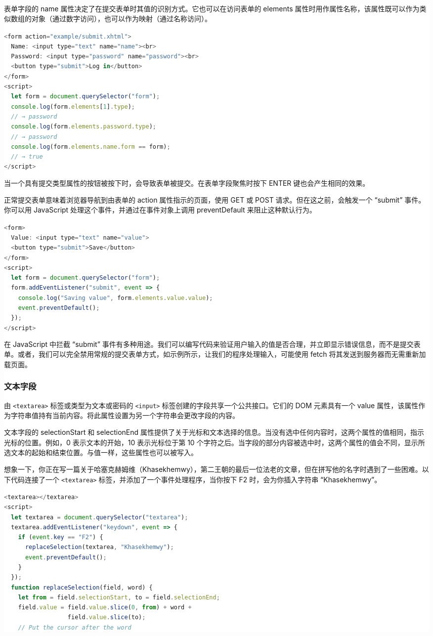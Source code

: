 表单字段的 name 属性决定了在提交表单时其值的识别方式。它也可以在访问表单的 elements 属性时用作属性名称，该属性既可以作为类似数组的对象（通过数字访问），也可以作为映射（通过名称访问）。

```js
<form action="example/submit.xhtml">
  Name: <input type="text" name="name"><br>
  Password: <input type="password" name="password"><br>
  <button type="submit">Log in</button>
</form>
<script>
  let form = document.querySelector("form");
  console.log(form.elements[1].type);
  // → password
  console.log(form.elements.password.type);
  // → password
  console.log(form.elements.name.form == form);
  // → true
</script>
```

当一个具有提交类型属性的按钮被按下时，会导致表单被提交。在表单字段聚焦时按下 ENTER 键也会产生相同的效果。

正常提交表单意味着浏览器导航到由表单的 action 属性指示的页面，使用 GET 或 POST 请求。但在这之前，会触发一个 “submit” 事件。你可以用 JavaScript 处理这个事件，并通过在事件对象上调用 preventDefault 来阻止这种默认行为。

```js
<form>
  Value: <input type="text" name="value">
  <button type="submit">Save</button>
</form>
<script>
  let form = document.querySelector("form");
  form.addEventListener("submit", event => {
    console.log("Saving value", form.elements.value.value);
    event.preventDefault();
  });
</script>
```

在 JavaScript 中拦截 “submit” 事件有多种用途。我们可以编写代码来验证用户输入的值是否合理，并立即显示错误信息，而不是提交表单。或者，我们可以完全禁用常规的提交表单方式，如示例所示，让我们的程序处理输入，可能使用 fetch 将其发送到服务器而无需重新加载页面。

### 文本字段

由 `<textarea>` 标签或类型为文本或密码的 `<input>` 标签创建的字段共享一个公共接口。它们的 DOM 元素具有一个 value 属性，该属性作为字符串值持有当前内容。将此属性设置为另一个字符串会更改字段的内容。

文本字段的 selectionStart 和 selectionEnd 属性提供了关于光标和文本选择的信息。当没有选中任何内容时，这两个属性的值相同，指示光标的位置。例如，0 表示文本的开始，10 表示光标位于第 10 个字符之后。当字段的部分内容被选中时，这两个属性的值会不同，显示所选文本的起始和结束位置。与值一样，这些属性也可以被写入。

想象一下，你正在写一篇关于哈塞克赫姆维（Khasekhemwy），第二王朝的最后一位法老的文章，但在拼写他的名字时遇到了一些困难。以下代码连接了一个 `<textarea>` 标签，并添加了一个事件处理程序，当你按下 F2 时，会为你插入字符串 “Khasekhemwy”。

```js
<textarea></textarea>
<script>
  let textarea = document.querySelector("textarea");
  textarea.addEventListener("keydown", event => {
    if (event.key == "F2") {
      replaceSelection(textarea, "Khasekhemwy");
      event.preventDefault();
    }
  });
  function replaceSelection(field, word) {
    let from = field.selectionStart, to = field.selectionEnd;
    field.value = field.value.slice(0, from) + word +
                  field.value.slice(to);
    // Put the cursor after the word
```